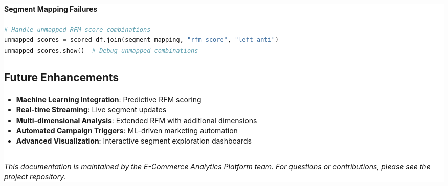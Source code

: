 #### Segment Mapping Failures
```python
# Handle unmapped RFM score combinations
unmapped_scores = scored_df.join(segment_mapping, "rfm_score", "left_anti")
unmapped_scores.show()  # Debug unmapped combinations
```

## Future Enhancements

- **Machine Learning Integration**: Predictive RFM scoring
- **Real-time Streaming**: Live segment updates
- **Multi-dimensional Analysis**: Extended RFM with additional dimensions
- **Automated Campaign Triggers**: ML-driven marketing automation
- **Advanced Visualization**: Interactive segment exploration dashboards

---

*This documentation is maintained by the E-Commerce Analytics Platform team. For questions or contributions, please see the project repository.*
